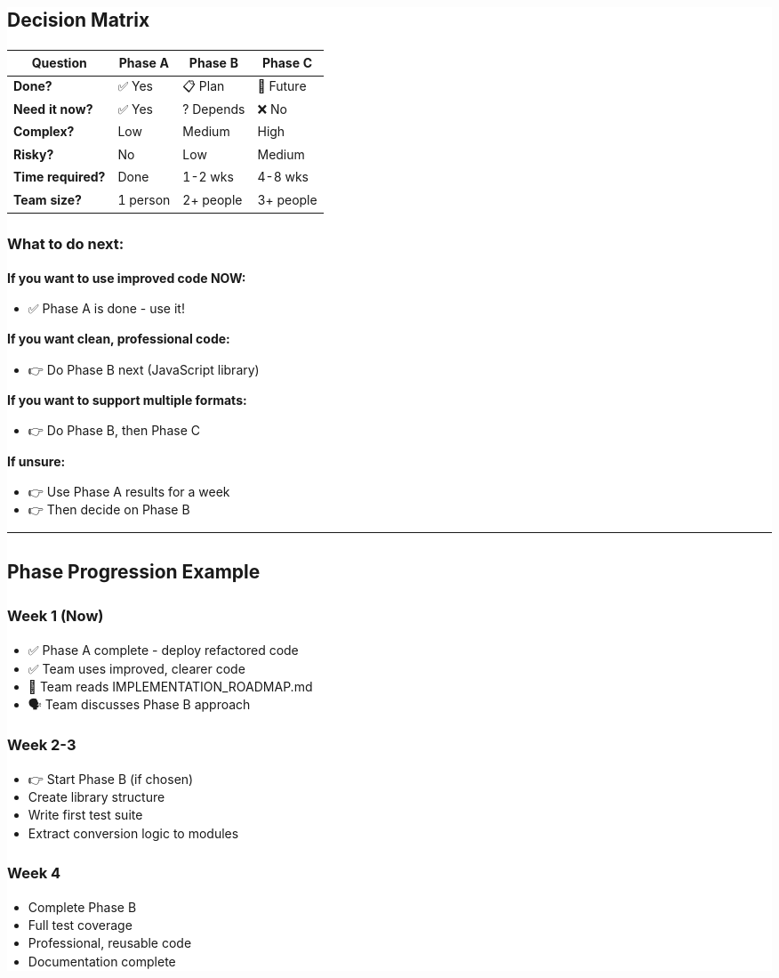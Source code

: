 
## Decision Matrix

| Question | Phase A | Phase B | Phase C |
|----------|---------|---------|---------|
| **Done?** | ✅ Yes | 📋 Plan | 🔮 Future |
| **Need it now?** | ✅ Yes | ? Depends | ❌ No |
| **Complex?** | Low | Medium | High |
| **Risky?** | No | Low | Medium |
| **Time required?** | Done | 1-2 wks | 4-8 wks |
| **Team size?** | 1 person | 2+ people | 3+ people |

### What to do next:

**If you want to use improved code NOW:**
- ✅ Phase A is done - use it!

**If you want clean, professional code:**
- 👉 Do Phase B next (JavaScript library)

**If you want to support multiple formats:**
- 👉 Do Phase B, then Phase C

**If unsure:**
- 👉 Use Phase A results for a week
- 👉 Then decide on Phase B

---

## Phase Progression Example

### Week 1 (Now)
- ✅ Phase A complete - deploy refactored code
- ✅ Team uses improved, clearer code
- 📖 Team reads IMPLEMENTATION_ROADMAP.md
- 🗣️ Team discusses Phase B approach

### Week 2-3
- 👉 Start Phase B (if chosen)
- Create library structure
- Write first test suite
- Extract conversion logic to modules

### Week 4
- Complete Phase B
- Full test coverage
- Professional, reusable code
- Documentation complete
